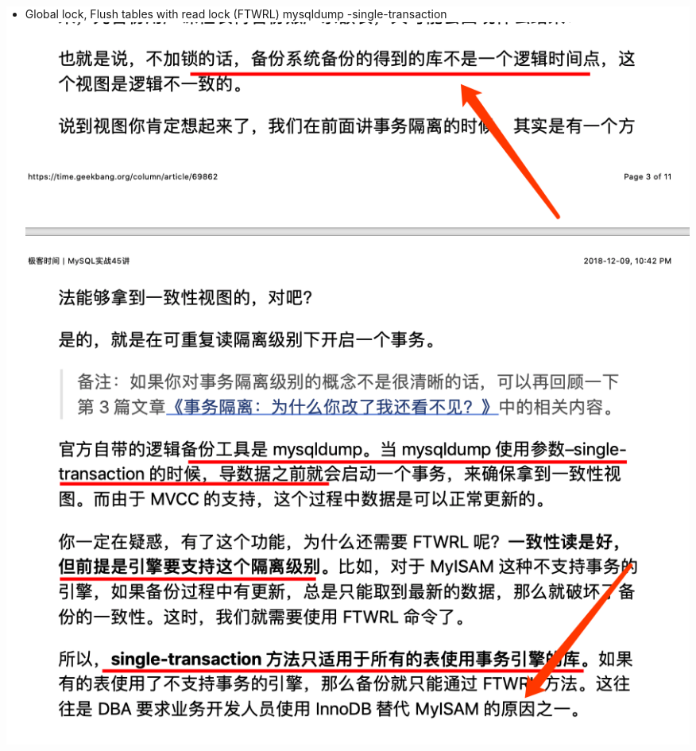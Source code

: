 - Global lock, Flush tables with read lock (FTWRL)
mysqldump -single-transaction
![](mysql/40A8750D-0A73-4EAF-B43A-BDE04FEE37DA.png)

